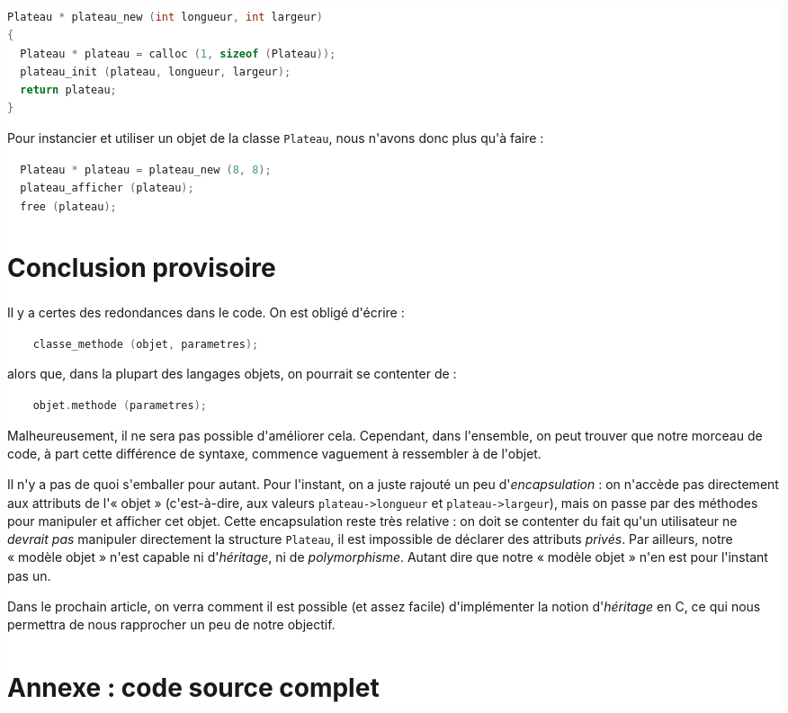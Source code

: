 ```C
Plateau * plateau_new (int longueur, int largeur)
{
  Plateau * plateau = calloc (1, sizeof (Plateau));
  plateau_init (plateau, longueur, largeur);
  return plateau;
}
```

Pour instancier et utiliser un objet de la classe `Plateau`,  nous
n'avons donc plus qu'à faire : 

```C
  Plateau * plateau = plateau_new (8, 8);
  plateau_afficher (plateau);
  free (plateau);
```

# Conclusion provisoire #

Il y a certes des redondances dans le code. On est obligé d'écrire :


```C
    classe_methode (objet, parametres);
```

alors que, dans la plupart des langages objets, on pourrait se
contenter de :

```Cpp
    objet.methode (parametres);
```

Malheureusement, il ne sera pas possible d'améliorer cela. Cependant,
dans l'ensemble, on peut trouver que notre morceau de code, à part
cette différence de syntaxe, commence vaguement à ressembler à de
l'objet.

Il n'y a pas de quoi s'emballer pour autant. Pour l'instant, on a
juste rajouté un peu d'*encapsulation* : on n'accède pas directement
aux attributs de l'« objet » (c'est-à-dire, aux valeurs
`plateau->longueur` et `plateau->largeur`), mais on passe par des
méthodes pour manipuler et afficher cet objet. Cette encapsulation
reste très relative : on doit se contenter du fait qu'un utilisateur
ne *devrait pas* manipuler directement la structure `Plateau`, il est
impossible de déclarer des attributs *privés*. Par ailleurs, notre
« modèle objet » n'est capable ni d'*héritage*, ni de
*polymorphisme*. Autant dire que notre « modèle objet » n'en est pour
l'instant pas un.

Dans le prochain article, on verra comment il est possible (et assez
facile) d'implémenter la notion d'*héritage* en C, ce qui nous
permettra de nous rapprocher un peu de notre objectif.

# Annexe : code source complet #
